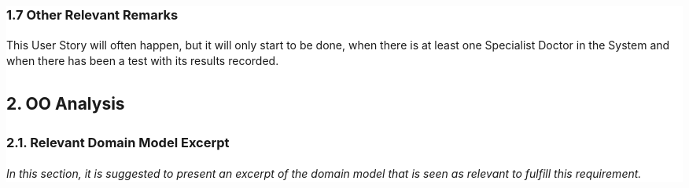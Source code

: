 
### 1.7 Other Relevant Remarks

This User Story will often happen, but it will only start to be done, when there is at least one Specialist Doctor in the System and when there has been a test with its results recorded.

## 2. OO Analysis

### 2.1. Relevant Domain Model Excerpt
*In this section, it is suggested to present an excerpt of the domain model that is seen as relevant to fulfill this requirement.* 
